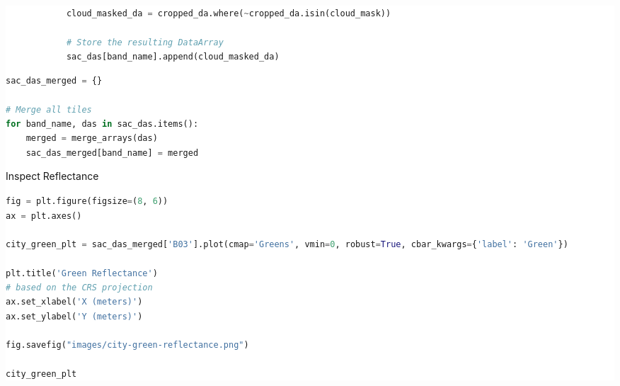 ```python
            cloud_masked_da = cropped_da.where(~cropped_da.isin(cloud_mask))

            # Store the resulting DataArray
            sac_das[band_name].append(cloud_masked_da)

```

```python
sac_das_merged = {}

# Merge all tiles
for band_name, das in sac_das.items():
    merged = merge_arrays(das)
    sac_das_merged[band_name] = merged
```

Inspect Reflectance


```python
fig = plt.figure(figsize=(8, 6)) 
ax = plt.axes()

city_green_plt = sac_das_merged['B03'].plot(cmap='Greens', vmin=0, robust=True, cbar_kwargs={'label': 'Green'})

plt.title('Green Reflectance')
# based on the CRS projection 
ax.set_xlabel('X (meters)')
ax.set_ylabel('Y (meters)')

fig.savefig("images/city-green-reflectance.png") 

city_green_plt
```
